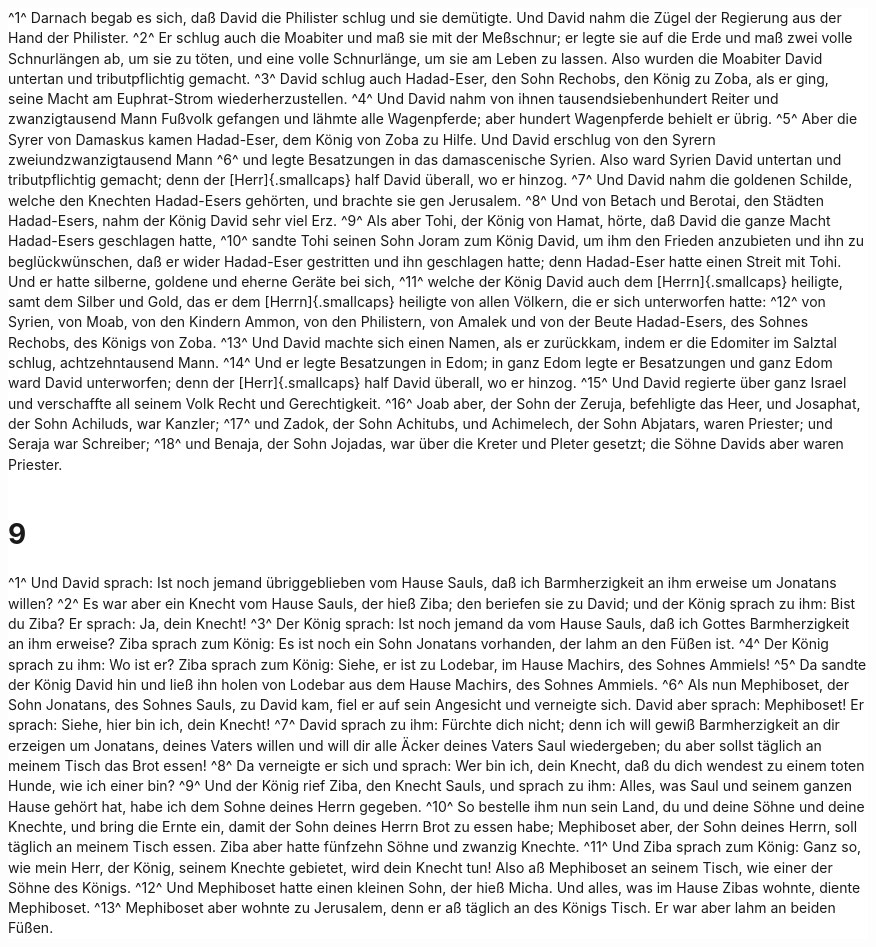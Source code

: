 ^1^ Darnach begab es sich, daß David die Philister schlug und sie demütigte. Und David nahm die Zügel der Regierung aus der Hand der Philister. ^2^ Er schlug auch die Moabiter und maß sie mit der Meßschnur; er legte sie auf die Erde und maß zwei volle Schnurlängen ab, um sie zu töten, und eine volle Schnurlänge, um sie am Leben zu lassen. Also wurden die Moabiter David untertan und tributpflichtig gemacht. ^3^ David schlug auch Hadad-Eser, den Sohn Rechobs, den König zu Zoba, als er ging, seine Macht am Euphrat-Strom wiederherzustellen. ^4^ Und David nahm von ihnen tausendsiebenhundert Reiter und zwanzigtausend Mann Fußvolk gefangen und lähmte alle Wagenpferde; aber hundert Wagenpferde behielt er übrig. ^5^ Aber die Syrer von Damaskus kamen Hadad-Eser, dem König von Zoba zu Hilfe. Und David erschlug von den Syrern zweiundzwanzigtausend Mann ^6^ und legte Besatzungen in das damascenische Syrien. Also ward Syrien David untertan und tributpflichtig gemacht; denn der [Herr]{.smallcaps} half David überall, wo er hinzog. ^7^ Und David nahm die goldenen Schilde, welche den Knechten Hadad-Esers gehörten, und brachte sie gen Jerusalem. ^8^ Und von Betach und Berotai, den Städten Hadad-Esers, nahm der König David sehr viel Erz. ^9^ Als aber Tohi, der König von Hamat, hörte, daß David die ganze Macht Hadad-Esers geschlagen hatte, ^10^ sandte Tohi seinen Sohn Joram zum König David, um ihm den Frieden anzubieten und ihn zu beglückwünschen, daß er wider Hadad-Eser gestritten und ihn geschlagen hatte; denn Hadad-Eser hatte einen Streit mit Tohi. Und er hatte silberne, goldene und eherne Geräte bei sich, ^11^ welche der König David auch dem [Herrn]{.smallcaps} heiligte, samt dem Silber und Gold, das er dem [Herrn]{.smallcaps} heiligte von allen Völkern, die er sich unterworfen hatte: ^12^ von Syrien, von Moab, von den Kindern Ammon, von den Philistern, von Amalek und von der Beute Hadad-Esers, des Sohnes Rechobs, des Königs von Zoba. ^13^ Und David machte sich einen Namen, als er zurückkam, indem er die Edomiter im Salztal schlug, achtzehntausend Mann. ^14^ Und er legte Besatzungen in Edom; in ganz Edom legte er Besatzungen und ganz Edom ward David unterworfen; denn der [Herr]{.smallcaps} half David überall, wo er hinzog. ^15^ Und David regierte über ganz Israel und verschaffte all seinem Volk Recht und Gerechtigkeit. ^16^ Joab aber, der Sohn der Zeruja, befehligte das Heer, und Josaphat, der Sohn Achiluds, war Kanzler; ^17^ und Zadok, der Sohn Achitubs, und Achimelech, der Sohn Abjatars, waren Priester; und Seraja war Schreiber; ^18^ und Benaja, der Sohn Jojadas, war über die Kreter und Pleter gesetzt; die Söhne Davids aber waren Priester. 

# 9 
^1^ Und David sprach: Ist noch jemand übriggeblieben vom Hause Sauls, daß ich Barmherzigkeit an ihm erweise um Jonatans willen? ^2^ Es war aber ein Knecht vom Hause Sauls, der hieß Ziba; den beriefen sie zu David; und der König sprach zu ihm: Bist du Ziba? Er sprach: Ja, dein Knecht! ^3^ Der König sprach: Ist noch jemand da vom Hause Sauls, daß ich Gottes Barmherzigkeit an ihm erweise? Ziba sprach zum König: Es ist noch ein Sohn Jonatans vorhanden, der lahm an den Füßen ist. ^4^ Der König sprach zu ihm: Wo ist er? Ziba sprach zum König: Siehe, er ist zu Lodebar, im Hause Machirs, des Sohnes Ammiels! ^5^ Da sandte der König David hin und ließ ihn holen von Lodebar aus dem Hause Machirs, des Sohnes Ammiels. ^6^ Als nun Mephiboset, der Sohn Jonatans, des Sohnes Sauls, zu David kam, fiel er auf sein Angesicht und verneigte sich. David aber sprach: Mephiboset! Er sprach: Siehe, hier bin ich, dein Knecht! ^7^ David sprach zu ihm: Fürchte dich nicht; denn ich will gewiß Barmherzigkeit an dir erzeigen um Jonatans, deines Vaters willen und will dir alle Äcker deines Vaters Saul wiedergeben; du aber sollst täglich an meinem Tisch das Brot essen! ^8^ Da verneigte er sich und sprach: Wer bin ich, dein Knecht, daß du dich wendest zu einem toten Hunde, wie ich einer bin? ^9^ Und der König rief Ziba, den Knecht Sauls, und sprach zu ihm: Alles, was Saul und seinem ganzen Hause gehört hat, habe ich dem Sohne deines Herrn gegeben. ^10^ So bestelle ihm nun sein Land, du und deine Söhne und deine Knechte, und bring die Ernte ein, damit der Sohn deines Herrn Brot zu essen habe; Mephiboset aber, der Sohn deines Herrn, soll täglich an meinem Tisch essen. Ziba aber hatte fünfzehn Söhne und zwanzig Knechte. ^11^ Und Ziba sprach zum König: Ganz so, wie mein Herr, der König, seinem Knechte gebietet, wird dein Knecht tun! Also aß Mephiboset an seinem Tisch, wie einer der Söhne des Königs. ^12^ Und Mephiboset hatte einen kleinen Sohn, der hieß Micha. Und alles, was im Hause Zibas wohnte, diente Mephiboset. ^13^ Mephiboset aber wohnte zu Jerusalem, denn er aß täglich an des Königs Tisch. Er war aber lahm an beiden Füßen. 
